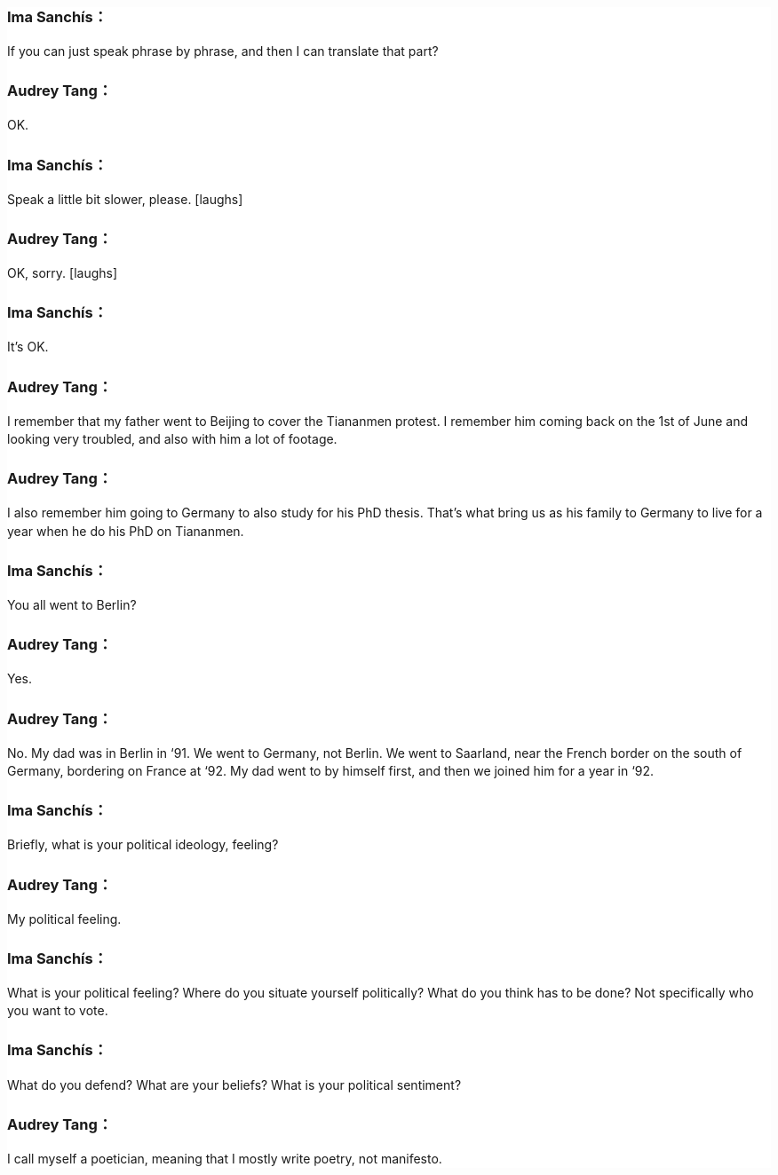 ### Ima Sanchís：
If you can just speak phrase by phrase, and then I can translate that part?

### Audrey Tang：
OK.

### Ima Sanchís：
Speak a little bit slower, please. \[laughs\]

### Audrey Tang：
OK, sorry. \[laughs\]

### Ima Sanchís：
It’s OK.

### Audrey Tang：
I remember that my father went to Beijing to cover the Tiananmen protest. I remember him coming back on the 1st of June and looking very troubled, and also with him a lot of footage.

### Audrey Tang：
I also remember him going to Germany to also study for his PhD thesis. That’s what bring us as his family to Germany to live for a year when he do his PhD on Tiananmen.

### Ima Sanchís：
You all went to Berlin?

### Audrey Tang：
Yes.

### Audrey Tang：
No. My dad was in Berlin in ‘91. We went to Germany, not Berlin. We went to Saarland, near the French border on the south of Germany, bordering on France at ‘92. My dad went to by himself first, and then we joined him for a year in ‘92.

### Ima Sanchís：
Briefly, what is your political ideology, feeling?

### Audrey Tang：
My political feeling.

### Ima Sanchís：
What is your political feeling? Where do you situate yourself politically? What do you think has to be done? Not specifically who you want to vote.

### Ima Sanchís：
What do you defend? What are your beliefs? What is your political sentiment?

### Audrey Tang：
I call myself a poetician, meaning that I mostly write poetry, not manifesto.
